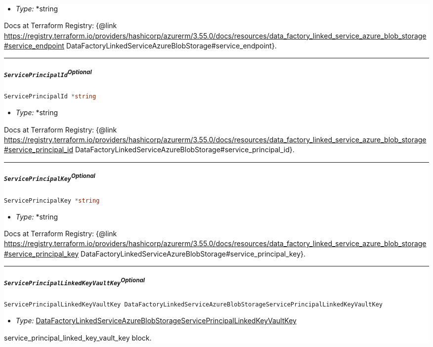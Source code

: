 - *Type:* *string

Docs at Terraform Registry: {@link https://registry.terraform.io/providers/hashicorp/azurerm/3.55.0/docs/resources/data_factory_linked_service_azure_blob_storage#service_endpoint DataFactoryLinkedServiceAzureBlobStorage#service_endpoint}.

---

##### `ServicePrincipalId`<sup>Optional</sup> <a name="ServicePrincipalId" id="@cdktf/provider-azurerm.dataFactoryLinkedServiceAzureBlobStorage.DataFactoryLinkedServiceAzureBlobStorageConfig.property.servicePrincipalId"></a>

```go
ServicePrincipalId *string
```

- *Type:* *string

Docs at Terraform Registry: {@link https://registry.terraform.io/providers/hashicorp/azurerm/3.55.0/docs/resources/data_factory_linked_service_azure_blob_storage#service_principal_id DataFactoryLinkedServiceAzureBlobStorage#service_principal_id}.

---

##### `ServicePrincipalKey`<sup>Optional</sup> <a name="ServicePrincipalKey" id="@cdktf/provider-azurerm.dataFactoryLinkedServiceAzureBlobStorage.DataFactoryLinkedServiceAzureBlobStorageConfig.property.servicePrincipalKey"></a>

```go
ServicePrincipalKey *string
```

- *Type:* *string

Docs at Terraform Registry: {@link https://registry.terraform.io/providers/hashicorp/azurerm/3.55.0/docs/resources/data_factory_linked_service_azure_blob_storage#service_principal_key DataFactoryLinkedServiceAzureBlobStorage#service_principal_key}.

---

##### `ServicePrincipalLinkedKeyVaultKey`<sup>Optional</sup> <a name="ServicePrincipalLinkedKeyVaultKey" id="@cdktf/provider-azurerm.dataFactoryLinkedServiceAzureBlobStorage.DataFactoryLinkedServiceAzureBlobStorageConfig.property.servicePrincipalLinkedKeyVaultKey"></a>

```go
ServicePrincipalLinkedKeyVaultKey DataFactoryLinkedServiceAzureBlobStorageServicePrincipalLinkedKeyVaultKey
```

- *Type:* <a href="#@cdktf/provider-azurerm.dataFactoryLinkedServiceAzureBlobStorage.DataFactoryLinkedServiceAzureBlobStorageServicePrincipalLinkedKeyVaultKey">DataFactoryLinkedServiceAzureBlobStorageServicePrincipalLinkedKeyVaultKey</a>

service_principal_linked_key_vault_key block.
